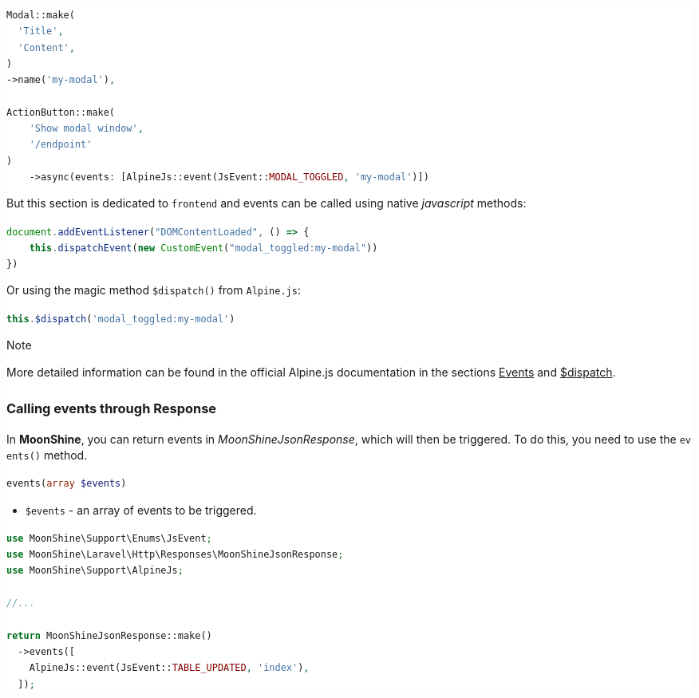 ```php
Modal::make(
  'Title',
  'Content',
)
->name('my-modal'),

ActionButton::make(
    'Show modal window',
    '/endpoint'
)
    ->async(events: [AlpineJs::event(JsEvent::MODAL_TOGGLED, 'my-modal')])
```

But this section is dedicated to `frontend` and events can be called using native *javascript* methods:

```js
document.addEventListener("DOMContentLoaded", () => {
    this.dispatchEvent(new CustomEvent("modal_toggled:my-modal"))
})
```

Or using the magic method `$dispatch()` from `Alpine.js`:

```js
this.$dispatch('modal_toggled:my-modal')
```

> [!NOTE]
> More detailed information can be found in the official Alpine.js documentation in the sections [Events](https://alpinejs.dev/essentials/events) and [$dispatch](https://alpinejs.dev/magics/dispatch).

<a name="#response-events"></a>
### Calling events through Response

In **MoonShine**, you can return events in *MoonShineJsonResponse*, which will then be triggered.
To do this, you need to use the `events()` method.

```php
events(array $events)
```

- `$events` - an array of events to be triggered.

```php
use MoonShine\Support\Enums\JsEvent;
use MoonShine\Laravel\Http\Responses\MoonShineJsonResponse;
use MoonShine\Support\AlpineJs;

//...

return MoonShineJsonResponse::make()
  ->events([
    AlpineJs::event(JsEvent::TABLE_UPDATED, 'index'),
  ]);
```

